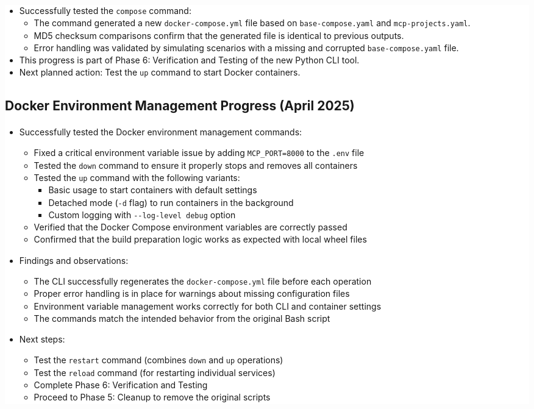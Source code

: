- Successfully tested the `compose` command:
  - The command generated a new `docker-compose.yml` file based on `base-compose.yaml` and `mcp-projects.yaml`.
  - MD5 checksum comparisons confirm that the generated file is identical to previous outputs.
  - Error handling was validated by simulating scenarios with a missing and corrupted `base-compose.yaml` file.
- This progress is part of Phase 6: Verification and Testing of the new Python CLI tool.
- Next planned action: Test the `up` command to start Docker containers.

## Docker Environment Management Progress (April 2025)

- Successfully tested the Docker environment management commands:
  - Fixed a critical environment variable issue by adding `MCP_PORT=8000` to the `.env` file
  - Tested the `down` command to ensure it properly stops and removes all containers
  - Tested the `up` command with the following variants:
    - Basic usage to start containers with default settings
    - Detached mode (`-d` flag) to run containers in the background
    - Custom logging with `--log-level debug` option
  - Verified that the Docker Compose environment variables are correctly passed
  - Confirmed that the build preparation logic works as expected with local wheel files
  
- Findings and observations:
  - The CLI successfully regenerates the `docker-compose.yml` file before each operation
  - Proper error handling is in place for warnings about missing configuration files
  - Environment variable management works correctly for both CLI and container settings
  - The commands match the intended behavior from the original Bash script

- Next steps:
  - Test the `restart` command (combines `down` and `up` operations)
  - Test the `reload` command (for restarting individual services)
  - Complete Phase 6: Verification and Testing
  - Proceed to Phase 5: Cleanup to remove the original scripts